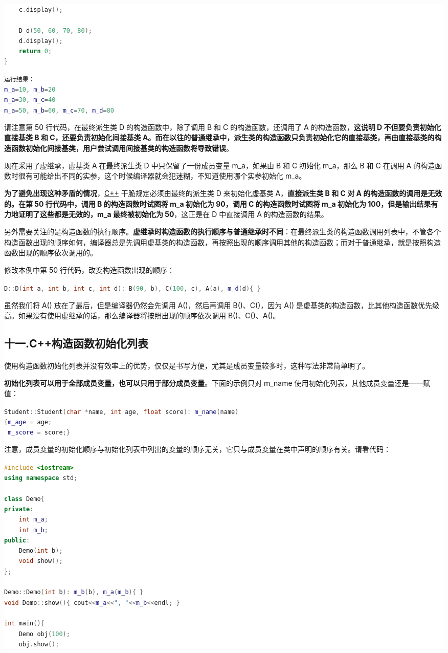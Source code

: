 ```c++
    c.display();

    D d(50, 60, 70, 80);
    d.display();
    return 0;
}
```

```c++
运行结果：
m_a=10, m_b=20
m_a=30, m_c=40
m_a=50, m_b=60, m_c=70, m_d=80
```

请注意第 50 行代码，在最终派生类 D 的构造函数中，除了调用 B 和 C 的构造函数，还调用了 A 的构造函数，**这说明 D 不但要负责初始化直接基类 B 和 C，还要负责初始化间接基类 A。而在以往的普通继承中，派生类的构造函数只负责初始化它的直接基类，再由直接基类的构造函数初始化间接基类，用户尝试调用间接基类的构造函数将导致错误**。

现在采用了虚继承，虚基类 A 在最终派生类 D 中只保留了一份成员变量 m_a，如果由 B 和 C 初始化 m_a，那么 B 和 C 在调用 A 的构造函数时很有可能给出不同的实参，这个时候编译器就会犯迷糊，不知道使用哪个实参初始化 m_a。

**为了避免出现这种矛盾的情况**，[C++](http://c.biancheng.net/cplus/) 干脆规定必须由最终的派生类 D 来初始化虚基类 A，**直接派生类 B 和 C 对 A 的构造函数的调用是无效的。在第 50 行代码中，调用 B 的构造函数时试图将 m_a 初始化为 90，调用 C 的构造函数时试图将 m_a 初始化为 100，但是输出结果有力地证明了这些都是无效的，m_a 最终被初始化为 50**，这正是在 D 中直接调用 A 的构造函数的结果。

另外需要关注的是构造函数的执行顺序。**虚继承时构造函数的执行顺序与普通继承时不同**：在最终派生类的构造函数调用列表中，不管各个构造函数出现的顺序如何，编译器总是先调用虚基类的构造函数，再按照出现的顺序调用其他的构造函数；而对于普通继承，就是按照构造函数出现的顺序依次调用的。

修改本例中第 50 行代码，改变构造函数出现的顺序：

```c++
D::D(int a, int b, int c, int d): B(90, b), C(100, c), A(a), m_d(d){ }
```

虽然我们将 A() 放在了最后，但是编译器仍然会先调用 A()，然后再调用 B()、C()，因为 A() 是虚基类的构造函数，比其他构造函数优先级高。如果没有使用虚继承的话，那么编译器将按照出现的顺序依次调用 B()、C()、A()。

## 十一.C++构造函数初始化列表

使用构造函数初始化列表并没有效率上的优势，仅仅是书写方便，尤其是成员变量较多时，这种写法非常简单明了。

**初始化列表可以用于全部成员变量，也可以只用于部分成员变量**。下面的示例只对 m_name 使用初始化列表，其他成员变量还是一一赋值：

```c++
Student::Student(char *name, int age, float score): m_name(name)
{m_age = age;    
 m_score = score;}
```

注意，成员变量的初始化顺序与初始化列表中列出的变量的顺序无关，它只与成员变量在类中声明的顺序有关。请看代码：

```c++
#include <iostream>
using namespace std;

class Demo{
private:
    int m_a;
    int m_b;
public:
    Demo(int b);
    void show();
};

Demo::Demo(int b): m_b(b), m_a(m_b){ }
void Demo::show(){ cout<<m_a<<", "<<m_b<<endl; }

int main(){
    Demo obj(100);
    obj.show();
```